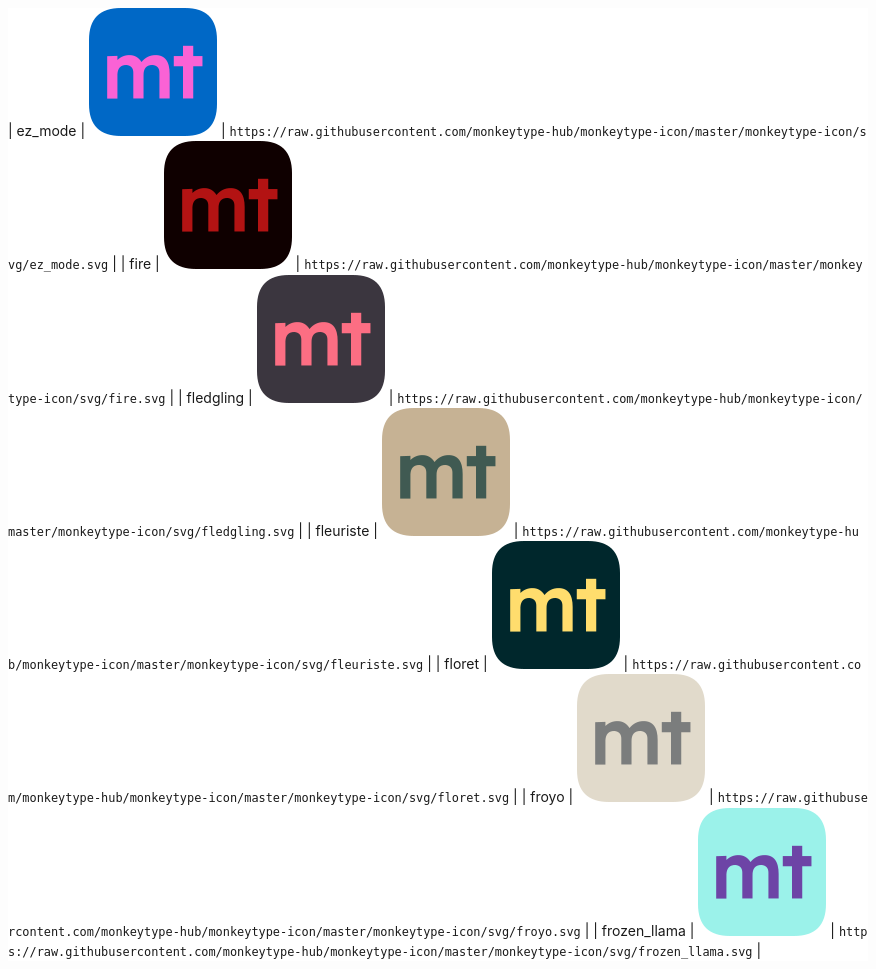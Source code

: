 | ez_mode | ![ez_mode-favicon](https://raw.githubusercontent.com/monkeytype-hub/monkeytype-icon/master/monkeytype-icon/svg/ez_mode.svg) | `https://raw.githubusercontent.com/monkeytype-hub/monkeytype-icon/master/monkeytype-icon/svg/ez_mode.svg` |
| fire | ![fire-favicon](https://raw.githubusercontent.com/monkeytype-hub/monkeytype-icon/master/monkeytype-icon/svg/fire.svg) | `https://raw.githubusercontent.com/monkeytype-hub/monkeytype-icon/master/monkeytype-icon/svg/fire.svg` |
| fledgling | ![fledgling-favicon](https://raw.githubusercontent.com/monkeytype-hub/monkeytype-icon/master/monkeytype-icon/svg/fledgling.svg) | `https://raw.githubusercontent.com/monkeytype-hub/monkeytype-icon/master/monkeytype-icon/svg/fledgling.svg` |
| fleuriste | ![fleuriste-favicon](https://raw.githubusercontent.com/monkeytype-hub/monkeytype-icon/master/monkeytype-icon/svg/fleuriste.svg) | `https://raw.githubusercontent.com/monkeytype-hub/monkeytype-icon/master/monkeytype-icon/svg/fleuriste.svg` |
| floret | ![floret-favicon](https://raw.githubusercontent.com/monkeytype-hub/monkeytype-icon/master/monkeytype-icon/svg/floret.svg) | `https://raw.githubusercontent.com/monkeytype-hub/monkeytype-icon/master/monkeytype-icon/svg/floret.svg` |
| froyo | ![froyo-favicon](https://raw.githubusercontent.com/monkeytype-hub/monkeytype-icon/master/monkeytype-icon/svg/froyo.svg) | `https://raw.githubusercontent.com/monkeytype-hub/monkeytype-icon/master/monkeytype-icon/svg/froyo.svg` |
| frozen_llama | ![frozen_llama-favicon](https://raw.githubusercontent.com/monkeytype-hub/monkeytype-icon/master/monkeytype-icon/svg/frozen_llama.svg) | `https://raw.githubusercontent.com/monkeytype-hub/monkeytype-icon/master/monkeytype-icon/svg/frozen_llama.svg` |